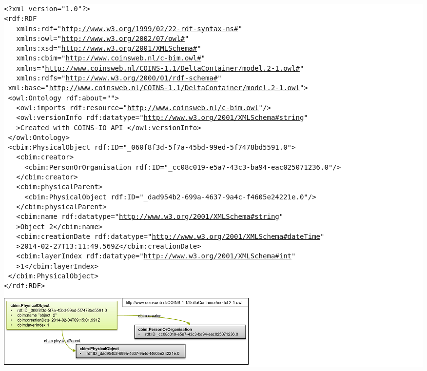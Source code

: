 <pre>&lt;?xml version="1.0"?&gt;
&lt;rdf:RDF
   xmlns:rdf="<a href="http://www.w3.org/1999/02/22-rdf-syntax-ns#" class='external free' title="http://www.w3.org/1999/02/22-rdf-syntax-ns#" rel="nofollow">http://www.w3.org/1999/02/22-rdf-syntax-ns#</a>"
   xmlns:owl="<a href="http://www.w3.org/2002/07/owl#" class='external free' title="http://www.w3.org/2002/07/owl#" rel="nofollow">http://www.w3.org/2002/07/owl#</a>"
   xmlns:xsd="<a href="http://www.w3.org/2001/XMLSchema#" class='external free' title="http://www.w3.org/2001/XMLSchema#" rel="nofollow">http://www.w3.org/2001/XMLSchema#</a>"
   xmlns:cbim="<a href="http://www.coinsweb.nl/c-bim.owl#" class='external free' title="http://www.coinsweb.nl/c-bim.owl#" rel="nofollow">http://www.coinsweb.nl/c-bim.owl#</a>"
   xmlns="<a href="http://www.coinsweb.nl/COINS-1.1/DeltaContainer/model.2-1.owl#" class='external free' title="http://www.coinsweb.nl/COINS-1.1/DeltaContainer/model.2-1.owl#" rel="nofollow">http://www.coinsweb.nl/COINS-1.1/DeltaContainer/model.2-1.owl#</a>"
   xmlns:rdfs="<a href="http://www.w3.org/2000/01/rdf-schema#" class='external free' title="http://www.w3.org/2000/01/rdf-schema#" rel="nofollow">http://www.w3.org/2000/01/rdf-schema#</a>"
 xml:base="<a href="http://www.coinsweb.nl/COINS-1.1/DeltaContainer/model.2-1.owl" class='external free' title="http://www.coinsweb.nl/COINS-1.1/DeltaContainer/model.2-1.owl" rel="nofollow">http://www.coinsweb.nl/COINS-1.1/DeltaContainer/model.2-1.owl</a>"&gt;
 &lt;owl:Ontology rdf:about=""&gt;
   &lt;owl:imports rdf:resource="<a href="http://www.coinsweb.nl/c-bim.owl" class='external free' title="http://www.coinsweb.nl/c-bim.owl" rel="nofollow">http://www.coinsweb.nl/c-bim.owl</a>"/&gt;
   &lt;owl:versionInfo rdf:datatype="<a href="http://www.w3.org/2001/XMLSchema#string" class='external free' title="http://www.w3.org/2001/XMLSchema#string" rel="nofollow">http://www.w3.org/2001/XMLSchema#string</a>"
   &gt;Created with COINS-IO API &lt;/owl:versionInfo&gt;
 &lt;/owl:Ontology&gt;
 &lt;cbim:PhysicalObject rdf:ID="_060f8f3d-5f7a-45bd-99ed-5f7478bd5591.0"&gt;
   &lt;cbim:creator&gt;
     &lt;cbim:PersonOrOrganisation rdf:ID="_cc08c019-e5a7-43c3-ba94-eac025071236.0"/&gt;
   &lt;/cbim:creator&gt;
   &lt;cbim:physicalParent&gt;
     &lt;cbim:PhysicalObject rdf:ID="_dad954b2-699a-4637-9a4c-f4605e24221e.0"/&gt;
   &lt;/cbim:physicalParent&gt;
   &lt;cbim:name rdf:datatype="<a href="http://www.w3.org/2001/XMLSchema#string" class='external free' title="http://www.w3.org/2001/XMLSchema#string" rel="nofollow">http://www.w3.org/2001/XMLSchema#string</a>"
   &gt;Object 2&lt;/cbim:name&gt;
   &lt;cbim:creationDate rdf:datatype="<a href="http://www.w3.org/2001/XMLSchema#dateTime" class='external free' title="http://www.w3.org/2001/XMLSchema#dateTime" rel="nofollow">http://www.w3.org/2001/XMLSchema#dateTime</a>"
   &gt;2014-02-27T13:11:49.569Z&lt;/cbim:creationDate&gt;
   &lt;cbim:layerIndex rdf:datatype="<a href="http://www.w3.org/2001/XMLSchema#int" class='external free' title="http://www.w3.org/2001/XMLSchema#int" rel="nofollow">http://www.w3.org/2001/XMLSchema#int</a>"
   &gt;1&lt;/cbim:layerIndex&gt;
 &lt;/cbim:PhysicalObject&gt;
&lt;/rdf:RDF&gt;
</pre>

![Model.2-1 serialisatie. Referenties naar het bestaande object PersonOrOrganisation zijn noodzakelijk voor het specificeren van creator en modifier relaties. Het object zelf ondergaat geen modificatie.](./media/Model.2-1.png "Model.2-1 serialisatie. Referenties naar het bestaande object PersonOrOrganisation zijn noodzakelijk voor het specificeren van creator en modifier relaties. Het object zelf ondergaat geen modificatie.") 
